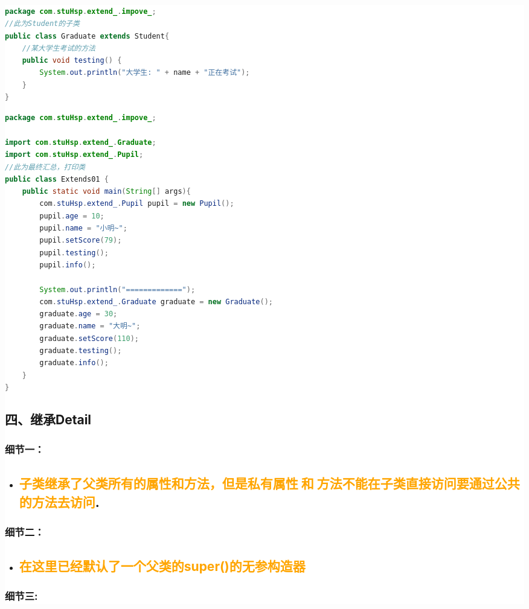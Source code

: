 ~~~java
package com.stuHsp.extend_.impove_;
//此为Student的子类
public class Graduate extends Student{
    //某大学生考试的方法
    public void testing() {
        System.out.println("大学生: " + name + "正在考试");
    }
}

~~~

~~~java
package com.stuHsp.extend_.impove_;

import com.stuHsp.extend_.Graduate;
import com.stuHsp.extend_.Pupil;
//此为最终汇总，打印类
public class Extends01 {
    public static void main(String[] args){
        com.stuHsp.extend_.Pupil pupil = new Pupil();
        pupil.age = 10;
        pupil.name = "小明~";
        pupil.setScore(79);
        pupil.testing();
        pupil.info();

        System.out.println("=============");
        com.stuHsp.extend_.Graduate graduate = new Graduate();
        graduate.age = 30;
        graduate.name = "大明~";
        graduate.setScore(110);
        graduate.testing();
        graduate.info();
    }
}

~~~



## 四、继承Detail

### 细节一：

* ## <font color="orange">子类继承了父类所有的属性和方法，但是私有属性 和 方法不能在子类直接访问要通过公共的方法去访问</font>.

###  细节二：

* ## <font color="orange">在这里已经默认了一个父类的super()的无参构造器</font>

### 细节三:
